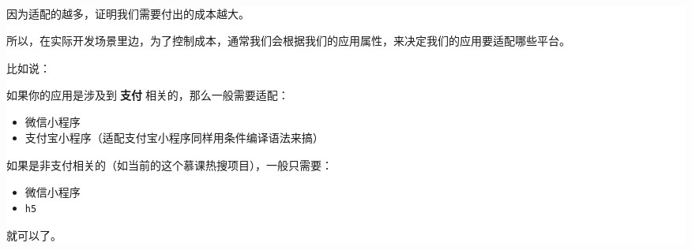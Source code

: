 因为适配的越多，证明我们需要付出的成本越大。

所以，在实际开发场景里边，为了控制成本，通常我们会根据我们的应用属性，来决定我们的应用要适配哪些平台。

比如说：

如果你的应用是涉及到 **支付** 相关的，那么一般需要适配：

- 微信小程序
- 支付宝小程序（适配支付宝小程序同样用条件编译语法来搞）

如果是非支付相关的（如当前的这个慕课热搜项目），一般只需要：

- 微信小程序
- `h5` 

就可以了。
